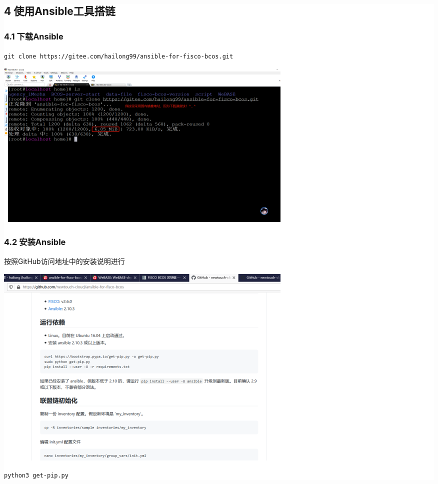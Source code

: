 ## 4 使用Ansible工具搭链
### 4.1 下载Ansible 

```
git clone https://gitee.com/hailong99/ansible-for-fisco-bcos.git
```

![](../../../images/articles/ansible_FISCO-BCOS_Webase-deploy/ansible_FISCO-BCOS_Webase-deploy1794.png)

### 4.2 安装Ansible 
按照GitHub访问地址中的安装说明进行

![](../../../images/articles/ansible_FISCO-BCOS_Webase-deploy/ansible_FISCO-BCOS_Webase-deploy1834.png)

```
python3 get-pip.py
```
